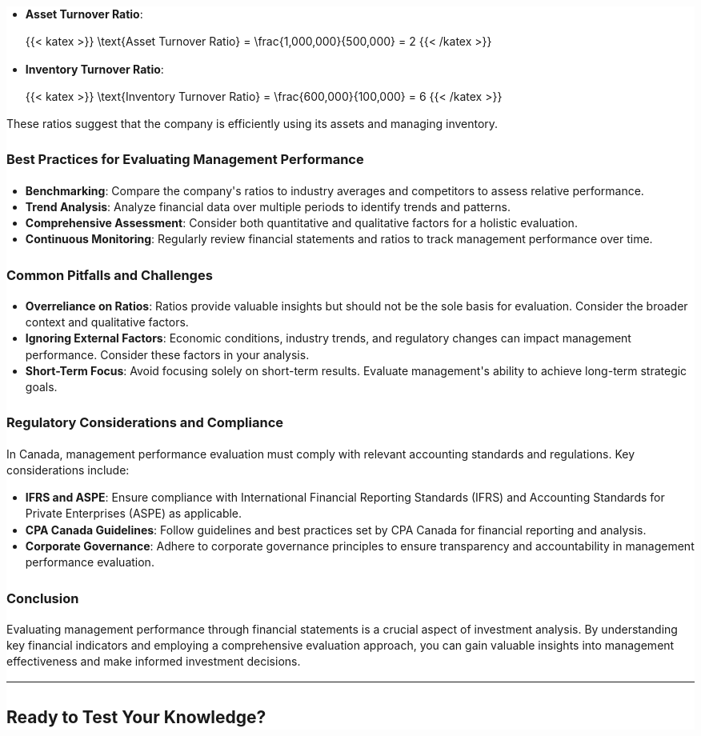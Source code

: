 - **Asset Turnover Ratio**: 

  {{< katex >}}
  \text{Asset Turnover Ratio} = \frac{1,000,000}{500,000} = 2
  {{< /katex >}}

- **Inventory Turnover Ratio**: 

  {{< katex >}}
  \text{Inventory Turnover Ratio} = \frac{600,000}{100,000} = 6
  {{< /katex >}}

These ratios suggest that the company is efficiently using its assets and managing inventory.

### Best Practices for Evaluating Management Performance

- **Benchmarking**: Compare the company's ratios to industry averages and competitors to assess relative performance.
- **Trend Analysis**: Analyze financial data over multiple periods to identify trends and patterns.
- **Comprehensive Assessment**: Consider both quantitative and qualitative factors for a holistic evaluation.
- **Continuous Monitoring**: Regularly review financial statements and ratios to track management performance over time.

### Common Pitfalls and Challenges

- **Overreliance on Ratios**: Ratios provide valuable insights but should not be the sole basis for evaluation. Consider the broader context and qualitative factors.
- **Ignoring External Factors**: Economic conditions, industry trends, and regulatory changes can impact management performance. Consider these factors in your analysis.
- **Short-Term Focus**: Avoid focusing solely on short-term results. Evaluate management's ability to achieve long-term strategic goals.

### Regulatory Considerations and Compliance

In Canada, management performance evaluation must comply with relevant accounting standards and regulations. Key considerations include:

- **IFRS and ASPE**: Ensure compliance with International Financial Reporting Standards (IFRS) and Accounting Standards for Private Enterprises (ASPE) as applicable.
- **CPA Canada Guidelines**: Follow guidelines and best practices set by CPA Canada for financial reporting and analysis.
- **Corporate Governance**: Adhere to corporate governance principles to ensure transparency and accountability in management performance evaluation.

### Conclusion

Evaluating management performance through financial statements is a crucial aspect of investment analysis. By understanding key financial indicators and employing a comprehensive evaluation approach, you can gain valuable insights into management effectiveness and make informed investment decisions.

---

## **Ready to Test Your Knowledge?**
